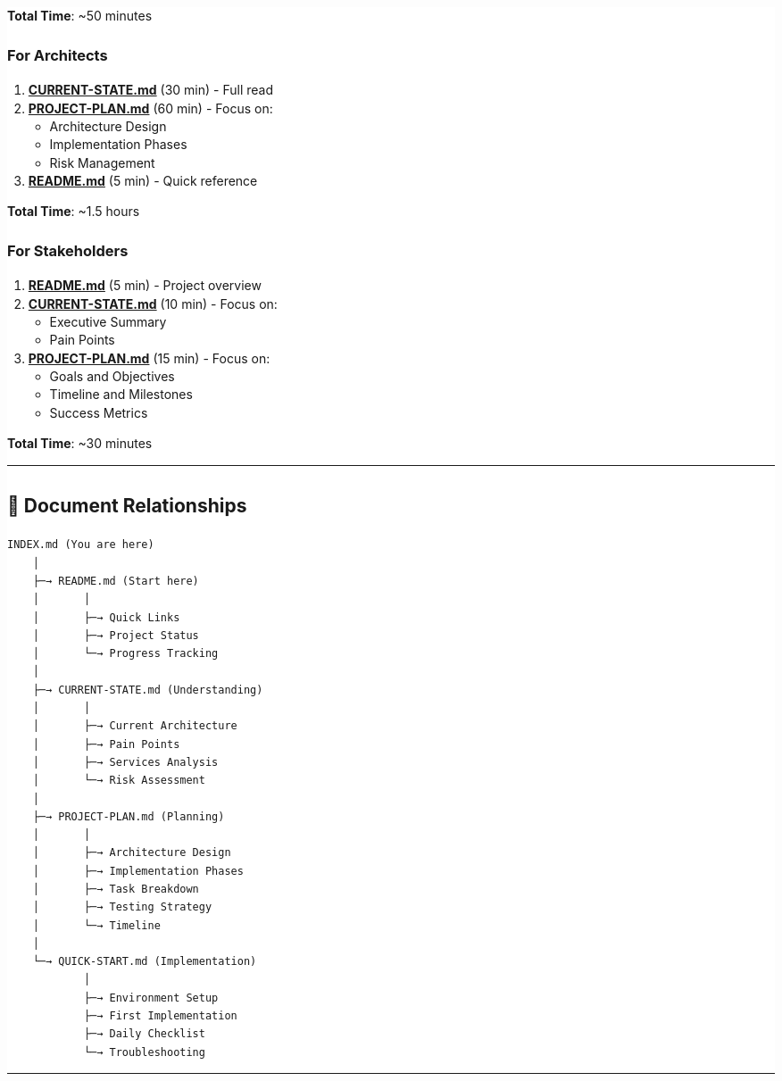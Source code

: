 **Total Time**: ~50 minutes

### For Architects

1. **[CURRENT-STATE.md](./CURRENT-STATE.md)** (30 min) - Full read
2. **[PROJECT-PLAN.md](./PROJECT-PLAN.md)** (60 min) - Focus on:
   - Architecture Design
   - Implementation Phases
   - Risk Management
3. **[README.md](./README.md)** (5 min) - Quick reference

**Total Time**: ~1.5 hours

### For Stakeholders

1. **[README.md](./README.md)** (5 min) - Project overview
2. **[CURRENT-STATE.md](./CURRENT-STATE.md)** (10 min) - Focus on:
   - Executive Summary
   - Pain Points
3. **[PROJECT-PLAN.md](./PROJECT-PLAN.md)** (15 min) - Focus on:
   - Goals and Objectives
   - Timeline and Milestones
   - Success Metrics

**Total Time**: ~30 minutes

---

## 🔗 Document Relationships

```
INDEX.md (You are here)
    │
    ├─→ README.md (Start here)
    │       │
    │       ├─→ Quick Links
    │       ├─→ Project Status
    │       └─→ Progress Tracking
    │
    ├─→ CURRENT-STATE.md (Understanding)
    │       │
    │       ├─→ Current Architecture
    │       ├─→ Pain Points
    │       ├─→ Services Analysis
    │       └─→ Risk Assessment
    │
    ├─→ PROJECT-PLAN.md (Planning)
    │       │
    │       ├─→ Architecture Design
    │       ├─→ Implementation Phases
    │       ├─→ Task Breakdown
    │       ├─→ Testing Strategy
    │       └─→ Timeline
    │
    └─→ QUICK-START.md (Implementation)
            │
            ├─→ Environment Setup
            ├─→ First Implementation
            ├─→ Daily Checklist
            └─→ Troubleshooting
```

---